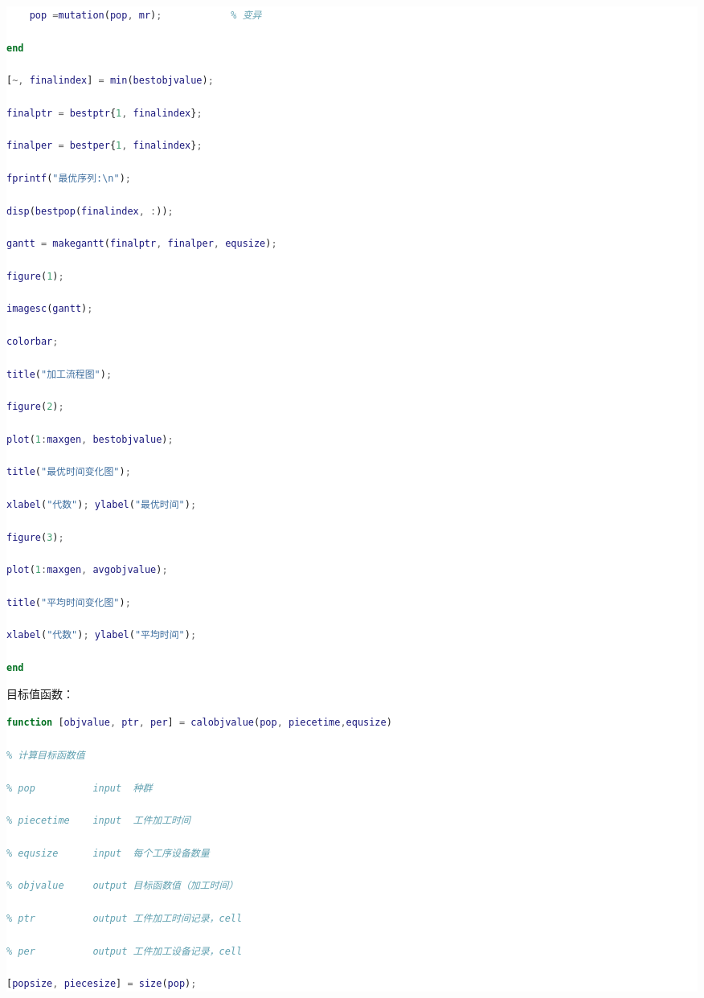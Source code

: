 ```matlab
    pop =mutation(pop, mr);            % 变异

end

[~, finalindex] = min(bestobjvalue);

finalptr = bestptr{1, finalindex};

finalper = bestper{1, finalindex};

fprintf("最优序列:\n");

disp(bestpop(finalindex, :));

gantt = makegantt(finalptr, finalper, equsize);

figure(1);

imagesc(gantt);

colorbar;

title("加工流程图");

figure(2);

plot(1:maxgen, bestobjvalue);

title("最优时间变化图");

xlabel("代数"); ylabel("最优时间");

figure(3);

plot(1:maxgen, avgobjvalue);

title("平均时间变化图");

xlabel("代数"); ylabel("平均时间");

end
```

目标值函数：

```matlab
function [objvalue, ptr, per] = calobjvalue(pop, piecetime,equsize)

% 计算目标函数值

% pop          input  种群

% piecetime    input  工件加工时间

% equsize      input  每个工序设备数量

% objvalue     output 目标函数值（加工时间）

% ptr          output 工件加工时间记录，cell

% per          output 工件加工设备记录，cell

[popsize, piecesize] = size(pop);

```

[^1]: 引自百度百科
[^2]: 王铁方．计算机基因学 基于家族基因的网格信任模型[M]．北京：知识产权出版社，2016：93-94 
[^3]: 引自zhuanlan.zhihu.com/p/100337680
[^4]: 引自cloud.tencent.com/developer/article/1376883?from=article.detail.1522910
[^5]: 引自cloud.tencent.com/developer/article/1377357?from=article.detail.1522910
[^6]: 引自cloud.tencent.com/developer/article/1827527?from=article.detail.1830041